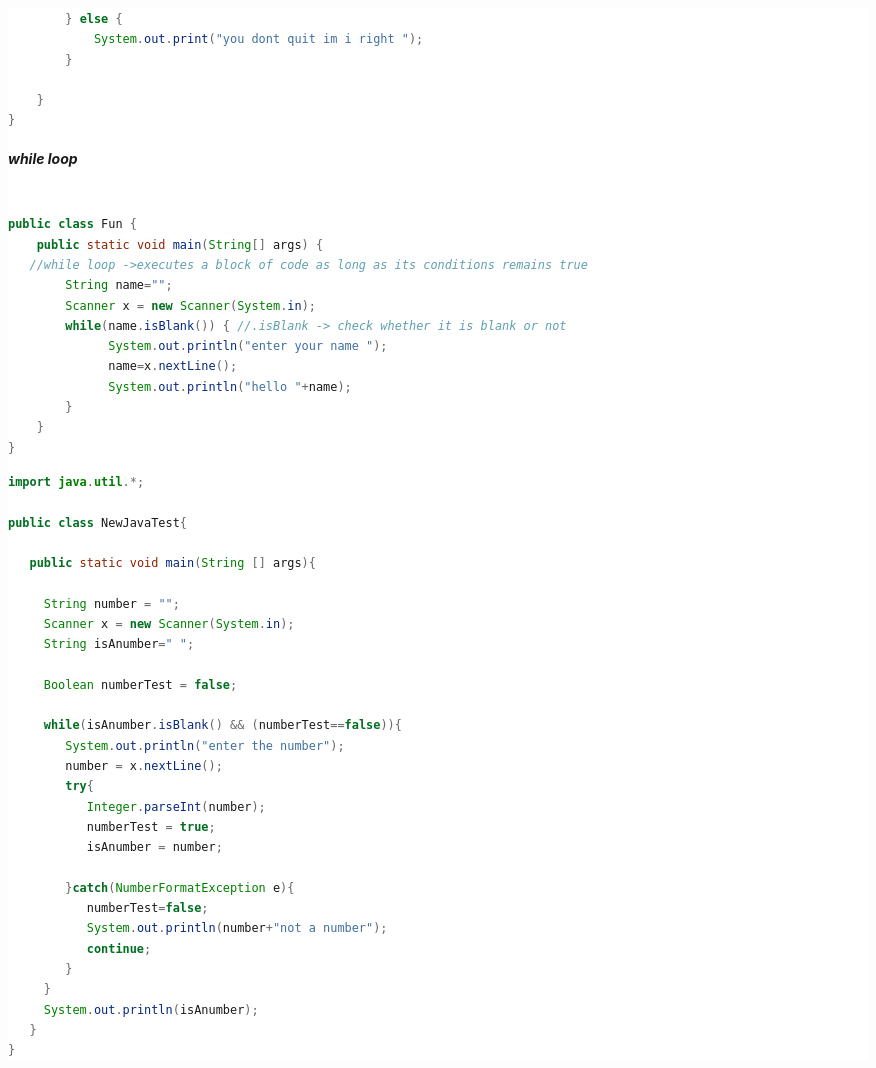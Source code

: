 ```java 
        } else {
            System.out.print("you dont quit im i right ");
        }

    }
}
```

##### while loop
```java 

public class Fun {
    public static void main(String[] args) {
   //while loop ->executes a block of code as long as its conditions remains true
        String name="";
        Scanner x = new Scanner(System.in);
        while(name.isBlank()) { //.isBlank -> check whether it is blank or not
              System.out.println("enter your name ");
              name=x.nextLine();
              System.out.println("hello "+name);
        }
    }
}
```

```java
import java.util.*;

public class NewJavaTest{
   
   public static void main(String [] args){
     
     String number = "";
     Scanner x = new Scanner(System.in);
     String isAnumber=" ";

     Boolean numberTest = false; 

     while(isAnumber.isBlank() && (numberTest==false)){ 
        System.out.println("enter the number");
        number = x.nextLine();       
        try{
           Integer.parseInt(number);
           numberTest = true; 
           isAnumber = number;
        
        }catch(NumberFormatException e){
           numberTest=false;
           System.out.println(number+"not a number");
           continue;
        }
     }
     System.out.println(isAnumber);
   }
}
```
